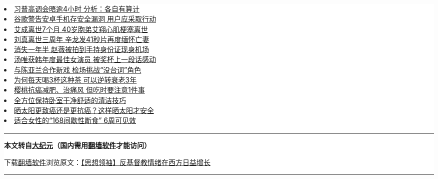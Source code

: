 <li><a href="https://github.com/19920513/djy/blob/master/gb/23/3/20/n13954594.md#1">习普高调会晤逾4小时 分析：各自有算计</a></li>
<li><a href="https://github.com/19920513/djy/blob/master/gb/23/3/21/n13954753.md#1">谷歌警告安卓手机存安全漏洞 用户应采取行动</a></li>
<li><a href="https://github.com/19920513/djy/blob/master/gb/23/3/22/n13955715.md#1">艾成离世7个月 40岁胞弟艾翔心肌梗塞离世</a></li>
<li><a href="https://github.com/19920513/djy/blob/master/gb/23/3/22/n13955990.md#1">刘真离世三周年 辛龙发41秒片再度缅怀亡妻</a></li>
<li><a href="https://github.com/19920513/djy/blob/master/gb/23/3/21/n13955475.md#1">消失一年半 赵薇被拍到手持身份证现身机场</a></li>
<li><a href="https://github.com/19920513/djy/blob/master/gb/23/3/20/n13954682.md#1">汤唯获韩年度最佳女演员 被奖杯上一段话感动</a></li>
<li><a href="https://github.com/19920513/djy/blob/master/gb/23/3/21/n13954943.md#1">与陈亚兰合作新戏 检场挑战“没台词”角色</a></li>
<li><a href="https://github.com/19920513/djy/blob/master/gb/23/3/11/n13948030.md#1">为何每天喝3杯这种茶 可以逆转衰老3年</a></li>
<li><a href="https://github.com/19920513/djy/blob/master/gb/23/3/20/n13954459.md#1">樱桃抗癌减肥、治痛风  但吃时要注意1件事</a></li>
<li><a href="https://github.com/19920513/djy/blob/master/gb/23/3/20/n13954551.md#1">全方位保持卧室干净舒适的清洁技巧</a></li>
<li><a href="https://github.com/19920513/djy/blob/master/gb/23/3/22/n13955685.md#1">晒太阳更致癌还是更抗癌？这样晒太阳才安全</a></li>
<li><a href="https://github.com/19920513/djy/blob/master/gb/23/3/2/n13941432.md#1">适合女性的“168间歇性断食” 6周可见效</a></li>
<hr>

<strong>本文转自<a href="https://www.epochtimes.com">大纪元</a>（国内需用<a href="https://github.com/19920513/www/blob/master/README.md#8">翻墙软件</a>才能访问）</strong><p>下载<a href="https://github.com/19920513/www/blob/master/README.md#8">翻墙软件</a>浏览原文：<a href="https://www.epochtimes.com/gb/23/2/20/n13934326.htm">【思想领袖】反基督教情绪在西方日益增长</a></p><hr>
